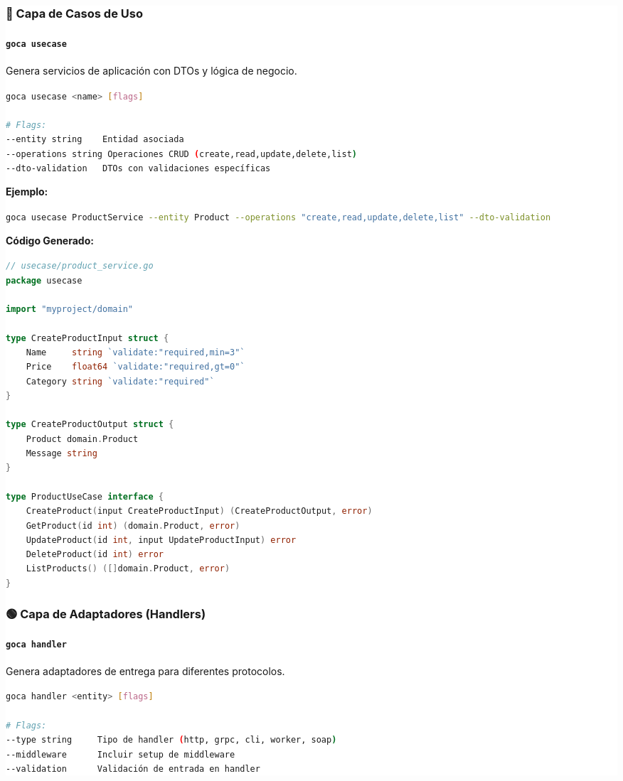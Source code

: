 ### 🔴 Capa de Casos de Uso

#### `goca usecase`
Genera servicios de aplicación con DTOs y lógica de negocio.
```bash
goca usecase <name> [flags]

# Flags:
--entity string    Entidad asociada
--operations string Operaciones CRUD (create,read,update,delete,list)
--dto-validation   DTOs con validaciones específicas
```

**Ejemplo:**
```bash
goca usecase ProductService --entity Product --operations "create,read,update,delete,list" --dto-validation
```

**Código Generado:**
```go
// usecase/product_service.go
package usecase

import "myproject/domain"

type CreateProductInput struct {
    Name     string `validate:"required,min=3"`
    Price    float64 `validate:"required,gt=0"`
    Category string `validate:"required"`
}

type CreateProductOutput struct {
    Product domain.Product
    Message string
}

type ProductUseCase interface {
    CreateProduct(input CreateProductInput) (CreateProductOutput, error)
    GetProduct(id int) (domain.Product, error)
    UpdateProduct(id int, input UpdateProductInput) error
    DeleteProduct(id int) error
    ListProducts() ([]domain.Product, error)
}
```

### 🟢 Capa de Adaptadores (Handlers)

#### `goca handler`
Genera adaptadores de entrega para diferentes protocolos.
```bash
goca handler <entity> [flags]

# Flags:
--type string     Tipo de handler (http, grpc, cli, worker, soap)
--middleware      Incluir setup de middleware
--validation      Validación de entrada en handler
```
